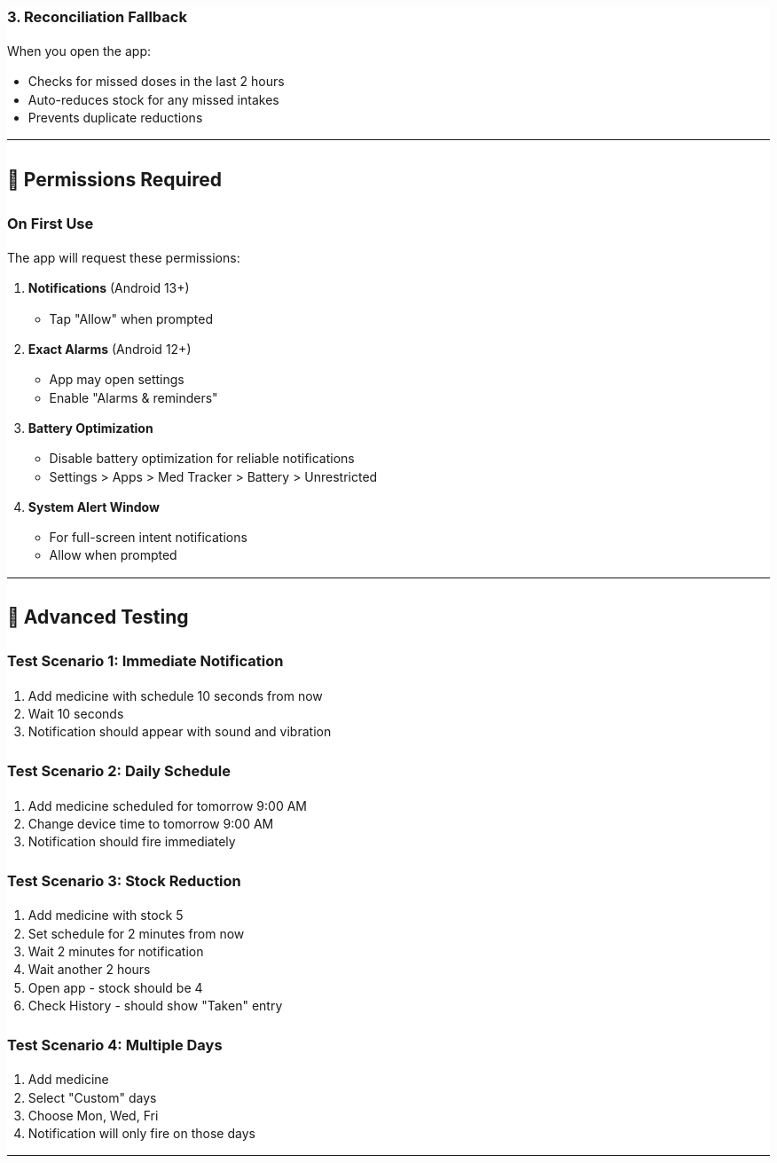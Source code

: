 ### 3. **Reconciliation Fallback**
When you open the app:
- Checks for missed doses in the last 2 hours
- Auto-reduces stock for any missed intakes
- Prevents duplicate reductions

---

## 🔧 Permissions Required

### On First Use
The app will request these permissions:

1. **Notifications** (Android 13+)
   - Tap "Allow" when prompted
   
2. **Exact Alarms** (Android 12+)
   - App may open settings
   - Enable "Alarms & reminders"
   
3. **Battery Optimization**
   - Disable battery optimization for reliable notifications
   - Settings > Apps > Med Tracker > Battery > Unrestricted

4. **System Alert Window**
   - For full-screen intent notifications
   - Allow when prompted

---

## 🧪 Advanced Testing

### Test Scenario 1: Immediate Notification
1. Add medicine with schedule 10 seconds from now
2. Wait 10 seconds
3. Notification should appear with sound and vibration

### Test Scenario 2: Daily Schedule
1. Add medicine scheduled for tomorrow 9:00 AM
2. Change device time to tomorrow 9:00 AM
3. Notification should fire immediately

### Test Scenario 3: Stock Reduction
1. Add medicine with stock 5
2. Set schedule for 2 minutes from now
3. Wait 2 minutes for notification
4. Wait another 2 hours
5. Open app - stock should be 4
6. Check History - should show "Taken" entry

### Test Scenario 4: Multiple Days
1. Add medicine
2. Select "Custom" days
3. Choose Mon, Wed, Fri
4. Notification will only fire on those days

---